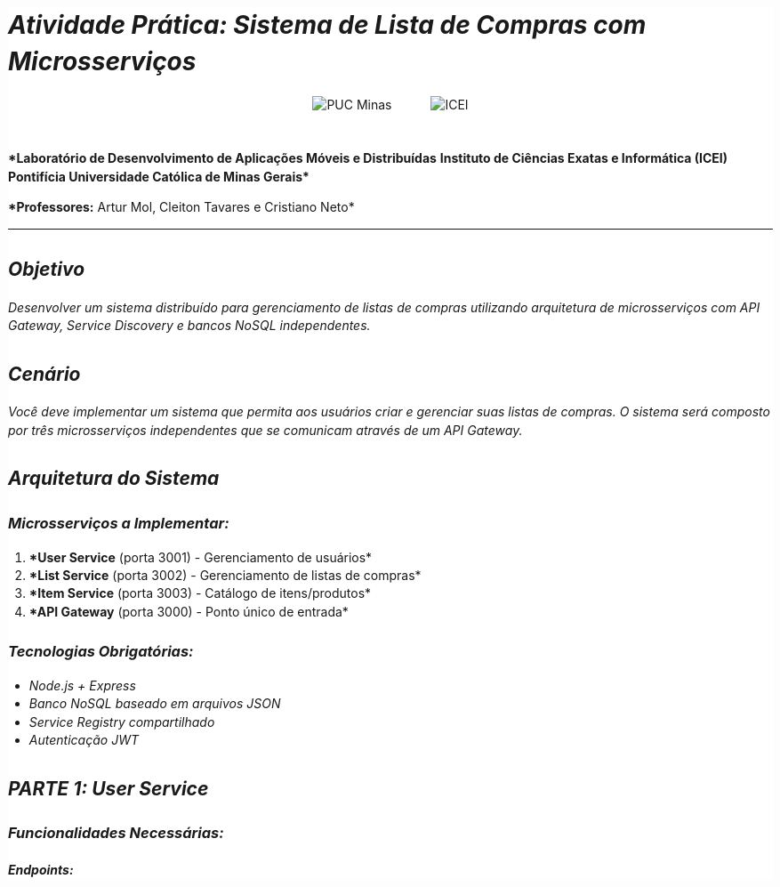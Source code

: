 # _Atividade Prática: Sistema de Lista de Compras com Microsserviços_

<div style="text-align: center; margin-bottom: 40px;">
  <img src="https://www.pucminas.br/institucional/PublishingImages/Paginas/brasao/brasao-pucminas-versao-2025.png" alt="PUC Minas" class="logo-puc" style="height: 80px; margin-right: 20px;">
  <img src="https://sbbd.org.br/2023/wp-content/uploads/sites/16/2023/08/assinatura_icei_COR_2023-edited.jpg" alt="ICEI" class="logo-icei" style="height: 80px; margin-left: 20px;">
</div>

**\*Laboratório de Desenvolvimento de Aplicações Móveis e Distribuídas**
**Instituto de Ciências Exatas e Informática (ICEI)**
**Pontifícia Universidade Católica de Minas Gerais\***

**\*Professores:** Artur Mol, Cleiton Tavares e Cristiano Neto\*

---

## _Objetivo_

_Desenvolver um sistema distribuído para gerenciamento de listas de compras utilizando arquitetura de microsserviços com API Gateway, Service Discovery e bancos NoSQL independentes._

## _Cenário_

_Você deve implementar um sistema que permita aos usuários criar e gerenciar suas listas de compras. O sistema será composto por três microsserviços independentes que se comunicam através de um API Gateway._

## _Arquitetura do Sistema_

### _Microsserviços a Implementar:_

1. **\*User Service** (porta 3001) - Gerenciamento de usuários\*
2. **\*List Service** (porta 3002) - Gerenciamento de listas de compras\*
3. **\*Item Service** (porta 3003) - Catálogo de itens/produtos\*
4. **\*API Gateway** (porta 3000) - Ponto único de entrada\*

### _Tecnologias Obrigatórias:_

- _Node.js + Express_
- _Banco NoSQL baseado em arquivos JSON_
- _Service Registry compartilhado_
- _Autenticação JWT_

## _PARTE 1: User Service_

### _Funcionalidades Necessárias:_

#### _Endpoints:_
